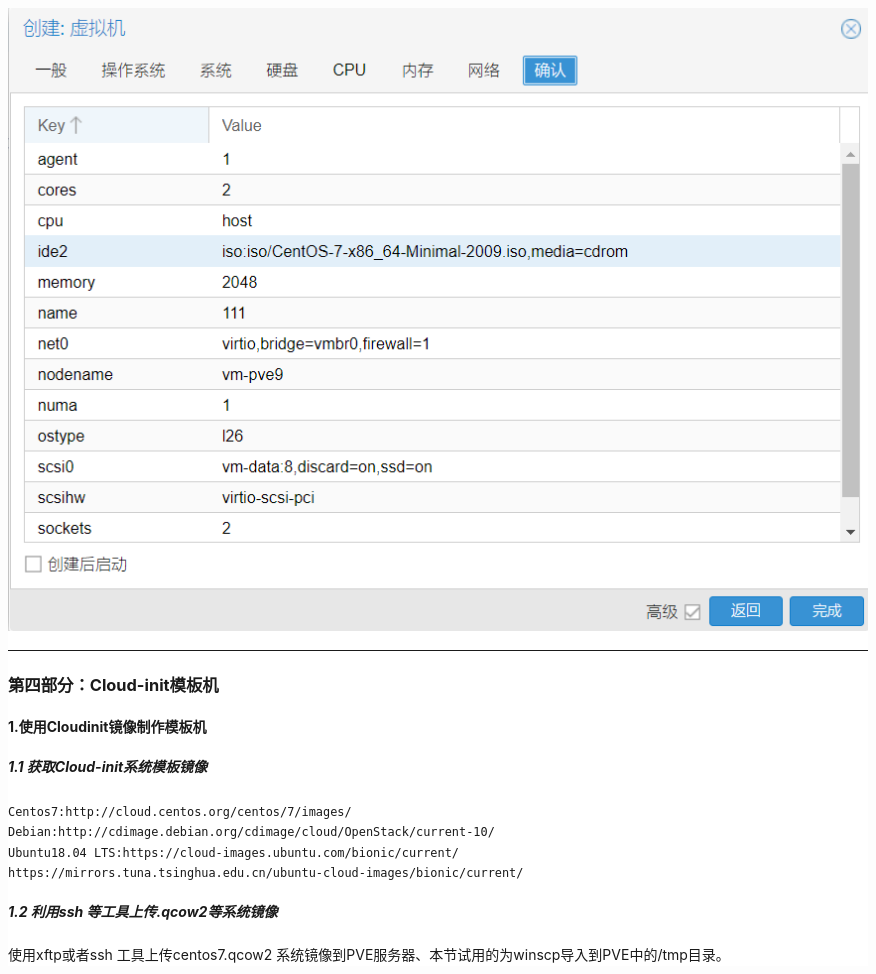 ![](https://github.com/yuhongwei380/Promox-docs/blob/main/IMG/28.png)



------

### 第四部分：Cloud-init模板机

#### 1.使用Cloudinit镜像制作模板机

##### 1.1 获取Cloud-init系统模板镜像

```
Centos7:http://cloud.centos.org/centos/7/images/
Debian:http://cdimage.debian.org/cdimage/cloud/OpenStack/current-10/
Ubuntu18.04 LTS:https://cloud-images.ubuntu.com/bionic/current/
https://mirrors.tuna.tsinghua.edu.cn/ubuntu-cloud-images/bionic/current/
```

##### 1.2 利用ssh 等工具上传.qcow2等系统镜像

使用xftp或者ssh 工具上传centos7.qcow2 系统镜像到PVE服务器、本节试用的为winscp导入到PVE中的/tmp目录。
